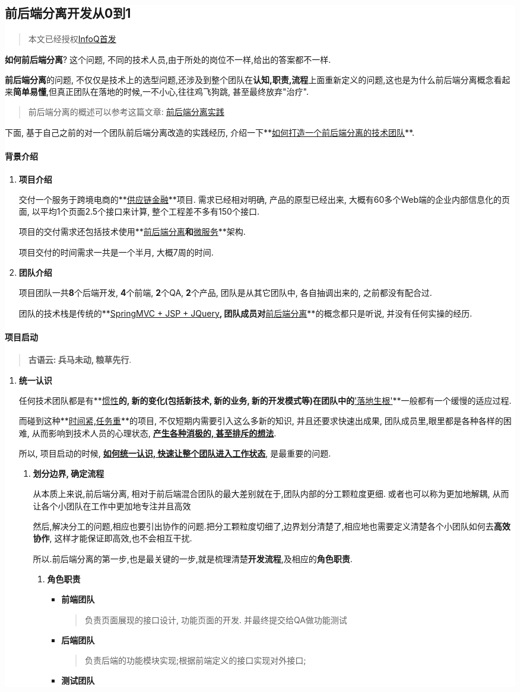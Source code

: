 ## 前后端分离开发从0到1

> 本文已经授权[InfoQ首发](https://mp.weixin.qq.com/s/e9KQ_ARdz_hniGDA_1zmlw)

**如何前后端分离**? 这个问题, 不同的技术人员,由于所处的岗位不一样,给出的答案都不一样. 

**前后端分离**的问题, 不仅仅是技术上的选型问题,还涉及到整个团队在**认知,职责,流程**上面重新定义的问题,这也是为什么前后端分离概念看起来**简单易懂**,但真正团队在落地的时候,一不小心,往往鸡飞狗跳, 甚至最终放弃"治疗".

> 前后端分离的概述可以参考这篇文章: [前后端分离实践](./team/前后端分离实践.md)

下面, 基于自己之前的对一个团队前后端分离改造的实践经历, 介绍一下**<u>如何打造一个前后端分离的技术团队</u>**.

#### 背景介绍

1. **项目介绍**

   交付一个服务于跨境电商的**<u>供应链金融</u>**项目. 需求已经相对明确, 产品的原型已经出来, 大概有60多个Web端的企业内部信息化的页面, 以平均1个页面2.5个接口来计算, 整个工程差不多有150个接口.

   项目的交付需求还包括技术使用**<u>前后端分离</u>**和**<u>微服务</u>**架构.

   项目交付的时间需求一共是一个半月, 大概7周的时间. 

2. **团队介绍**

   项目团队一共**8**个后端开发, **4**个前端, **2**个QA, **2**个产品, 团队是从其它团队中, 各自抽调出来的, 之前都没有配合过. 

   团队的技术栈是传统的**<u>SpringMVC + JSP + JQuery</u>**, 团队成员对**<u>前后端分离</u>**的概念都只是听说, 并没有任何实操的经历. 

#### **项目启动**

>  **古语云: 兵马未动, 粮草先行**. 

1. **统一认识**

   任何技术团队都是有**<u>惯性</u>**的, **新的变化**(包括新技术, 新的业务, 新的开发模式等)在团队中的**<u>'落地生根'</u>**一般都有一个缓慢的适应过程.

   而碰到这种**<u>时间紧,任务重</u>**的项目, 不仅短期内需要引入这么多新的知识, 并且还要求快速出成果, 团队成员里,眼里都是各种各样的困难, 从而影响到技术人员的心理状态, **<u>产生各种消极的, 甚至排斥的想法</u>**.

   所以, 项目启动的时候, **<u>如何统一认识, 快速让整个团队进入工作状态</u>**, 是最重要的问题.

   1. **划分边界, 确定流程**

      从本质上来说,前后端分离, 相对于前后端混合团队的最大差别就在于,团队内部的分工颗粒度更细. 或者也可以称为更加地解耦, 从而让各个小团队在工作中更加地专注并且高效

      然后,解决分工的问题,相应也要引出协作的问题.把分工颗粒度切细了,边界划分清楚了,相应地也需要定义清楚各个小团队如何去**高效协作**, 这样才能保证即高效,也不会相互干扰.

      所以.前后端分离的第一步,也是最关键的一步,就是梳理清楚**开发流程**,及相应的**角色职责**. 

      1. **角色职责**

         * **前端团队**

           > 负责页面展现的接口设计, 功能页面的开发. 并最终提交给QA做功能测试

         * **后端团队**

           > 负责后端的功能模块实现;根据前端定义的接口实现对外接口;

         * **测试团队**
